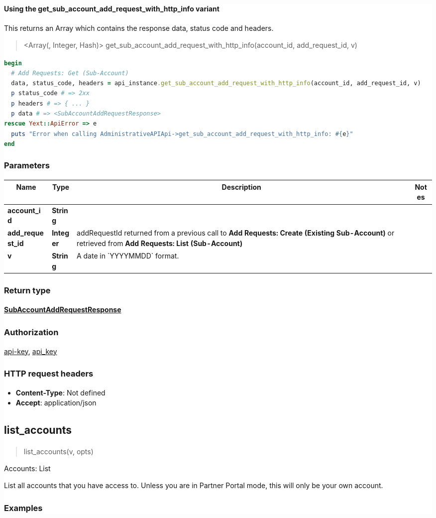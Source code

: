 #### Using the get_sub_account_add_request_with_http_info variant

This returns an Array which contains the response data, status code and headers.

> <Array(<SubAccountAddRequestResponse>, Integer, Hash)> get_sub_account_add_request_with_http_info(account_id, add_request_id, v)

```ruby
begin
  # Add Requests: Get (Sub-Account)
  data, status_code, headers = api_instance.get_sub_account_add_request_with_http_info(account_id, add_request_id, v)
  p status_code # => 2xx
  p headers # => { ... }
  p data # => <SubAccountAddRequestResponse>
rescue Yext::ApiError => e
  puts "Error when calling AdministrativeAPIApi->get_sub_account_add_request_with_http_info: #{e}"
end
```

### Parameters

| Name | Type | Description | Notes |
| ---- | ---- | ----------- | ----- |
| **account_id** | **String** |  |  |
| **add_request_id** | **Integer** | addRequestId returned from a previous call to **Add Requests: Create (Existing Sub-Account)** or retrieved from **Add Requests: List (Sub-Account)**  |  |
| **v** | **String** | A date in &#x60;YYYYMMDD&#x60; format. |  |

### Return type

[**SubAccountAddRequestResponse**](SubAccountAddRequestResponse.md)

### Authorization

[api-key](../README.md#api-key), [api_key](../README.md#api_key)

### HTTP request headers

- **Content-Type**: Not defined
- **Accept**: application/json


## list_accounts

> <AccountsResponse> list_accounts(v, opts)

Accounts: List

List all accounts that you have access to. Unless you are in Partner Portal mode, this will only be your own account.

### Examples
